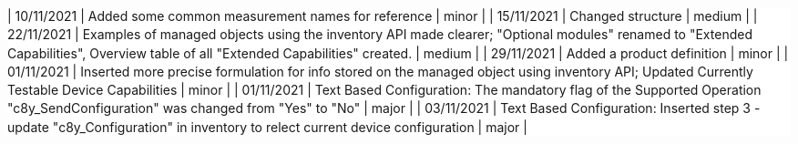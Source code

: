 | 10/11/2021 | Added some common measurement names for reference  | minor   |
| 15/11/2021 | Changed structure  | medium   |
| 22/11/2021 | Examples of managed objects using the inventory API made clearer; "Optional modules" renamed to "Extended Capabilities", Overview table of all "Extended Capabilities" created.  | medium   |
| 29/11/2021 | Added a product definition  | minor   |
| 01/11/2021 | Inserted more precise formulation for info stored on the managed object using inventory API; Updated Currently Testable Device Capabilities  | minor   |
| 01/11/2021 | Text Based Configuration: The mandatory flag of the Supported Operation "c8y_SendConfiguration" was changed from "Yes" to "No"  | major   |
| 03/11/2021 | Text Based Configuration: Inserted step 3 - update "c8y_Configuration" in inventory to relect current device configuration   | major   |


